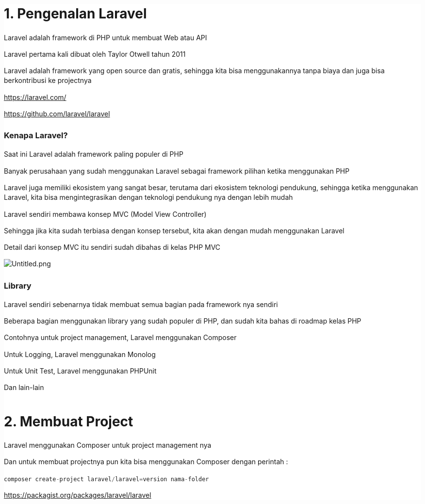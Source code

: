 # 1. Pengenalan Laravel

Laravel adalah framework di PHP untuk membuat Web atau API

Laravel pertama kali dibuat oleh Taylor Otwell tahun 2011

Laravel adalah framework yang open source dan gratis, sehingga kita bisa menggunakannya tanpa biaya dan juga bisa berkontribusi ke projectnya

https://laravel.com/

https://github.com/laravel/laravel

### **Kenapa Laravel?**

Saat ini Laravel adalah framework paling populer di PHP

Banyak perusahaan yang sudah menggunakan Laravel sebagai framework pilihan ketika menggunakan PHP

Laravel juga memiliki ekosistem yang sangat besar, terutama dari ekosistem teknologi pendukung, sehingga ketika menggunakan Laravel, kita bisa mengintegrasikan dengan teknologi pendukung nya dengan lebih mudah

Laravel sendiri membawa konsep MVC (Model View Controller)

Sehingga jika kita sudah terbiasa dengan konsep tersebut, kita akan dengan mudah menggunakan Laravel

Detail dari konsep MVC itu sendiri sudah dibahas di kelas PHP MVC

![Untitled.png](https://prod-files-secure.s3.us-west-2.amazonaws.com/86cdea4d-c848-4d3c-868a-d3cff3ff6a71/5bc1bf45-fee3-41d8-96bc-a3550279c460/Untitled.png)

### Library

Laravel sendiri sebenarnya tidak membuat semua bagian pada framework nya sendiri

Beberapa bagian menggunakan library yang sudah populer di PHP, dan sudah kita bahas di roadmap kelas PHP

Contohnya untuk project management, Laravel menggunakan Composer

Untuk Logging, Laravel menggunakan Monolog

Untuk Unit Test, Laravel menggunakan PHPUnit

Dan lain-lain

# 2. Membuat Project

Laravel menggunakan Composer untuk project management nya

Dan untuk membuat projectnya pun kita bisa menggunakan Composer dengan perintah :

```php
composer create-project laravel/laravel=version nama-folder
```

https://packagist.org/packages/laravel/laravel
